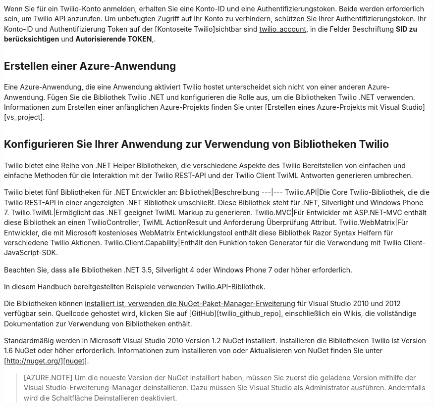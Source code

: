 Wenn Sie für ein Twilio-Konto anmelden, erhalten Sie eine Konto-ID und eine Authentifizierungstoken. Beide werden erforderlich sein, um Twilio API anzurufen. Um unbefugten Zugriff auf Ihr Konto zu verhindern, schützen Sie Ihrer Authentifizierungstoken. Ihr Konto-ID und Authentifizierung Token auf der [Kontoseite Twilio]sichtbar sind [twilio_account], in die Felder Beschriftung **SID zu berücksichtigen** und **Autorisierende TOKEN**,.

## <a name="a-idcreateappacreate-an-azure-application"></a><a id="create_app"></a>Erstellen einer Azure-Anwendung
Eine Azure-Anwendung, die eine Anwendung aktiviert Twilio hostet unterscheidet sich nicht von einer anderen Azure-Anwendung. Fügen Sie die Bibliothek Twilio .NET und konfigurieren die Rolle aus, um die Bibliotheken Twilio .NET verwenden.
Informationen zum Erstellen einer anfänglichen Azure-Projekts finden Sie unter [Erstellen eines Azure-Projekts mit Visual Studio][vs_project].

## <a name="a-idconfigureappaconfigure-your-application-to-use-twilio-libraries"></a><a id="configure_app"></a>Konfigurieren Sie Ihrer Anwendung zur Verwendung von Bibliotheken Twilio
Twilio bietet eine Reihe von .NET Helper Bibliotheken, die verschiedene Aspekte des Twilio Bereitstellen von einfachen und einfache Methoden für die Interaktion mit der Twilio REST-API und der Twilio Client TwiML Antworten generieren umbrechen.

Twilio bietet fünf Bibliotheken für .NET Entwickler an:
Bibliothek|Beschreibung
---|---
Twilio.API|Die Core Twilio-Bibliothek, die die Twilio REST-API in einer angezeigten .NET Bibliothek umschließt. Diese Bibliothek steht für .NET, Silverlight und Windows Phone 7.
Twilio.TwiML|Ermöglicht das .NET geeignet TwiML Markup zu generieren.
Twilio.MVC|Für Entwickler mit ASP.NET-MVC enthält diese Bibliothek an einen TwilioController, TwiML ActionResult und Anforderung Überprüfung Attribut.
Twilio.WebMatrix|Für Entwickler, die mit Microsoft kostenloses WebMatrix Entwicklungstool enthält diese Bibliothek Razor Syntax Helfern für verschiedene Twilio Aktionen.
Twilio.Client.Capability|Enthält den Funktion token Generator für die Verwendung mit Twilio Client-JavaScript-SDK.

Beachten Sie, dass alle Bibliotheken .NET 3.5, Silverlight 4 oder Windows Phone 7 oder höher erforderlich.

In diesem Handbuch bereitgestellten Beispiele verwenden Twilio.API-Bibliothek.

Die Bibliotheken können [installiert ist, verwenden die NuGet-Paket-Manager-Erweiterung](http://www.twilio.com/docs/csharp/install) für Visual Studio 2010 und 2012 verfügbar sein.  Quellcode gehostet wird, klicken Sie auf [GitHub][twilio_github_repo], einschließlich ein Wikis, die vollständige Dokumentation zur Verwendung von Bibliotheken enthält.

Standardmäßig werden in Microsoft Visual Studio 2010 Version 1.2 NuGet installiert. Installieren die Bibliotheken Twilio ist Version 1.6 NuGet oder höher erforderlich. Informationen zum Installieren von oder Aktualisieren von NuGet finden Sie unter [http://nuget.org/][nuget].

> [AZURE.NOTE] Um die neueste Version der NuGet installiert haben, müssen Sie zuerst die geladene Version mithilfe der Visual Studio-Erweiterung-Manager deinstallieren. Dazu müssen Sie Visual Studio als Administrator ausführen. Andernfalls wird die Schaltfläche Deinstallieren deaktiviert.


[howto_phonecall_dotnet]: partner-twilio-cloud-services-dotnet-phone-call-web-role.md
[twimlet_message_url]: http://twimlets.com/message
[twilio_rest_making_calls]: http://www.twilio.com/docs/api/rest/making-calls
[twilio_libraries]: https://www.twilio.com/docs/libraries
[twiml]: http://www.twilio.com/docs/api/twiml
[twilio_api]: http://www.twilio.com/api
[try_twilio]: https://www.twilio.com/try-twilio
[twilio_account]:  https://www.twilio.com/user/account
[verify_phone]: https://www.twilio.com/user/account/phone-numbers/verified#